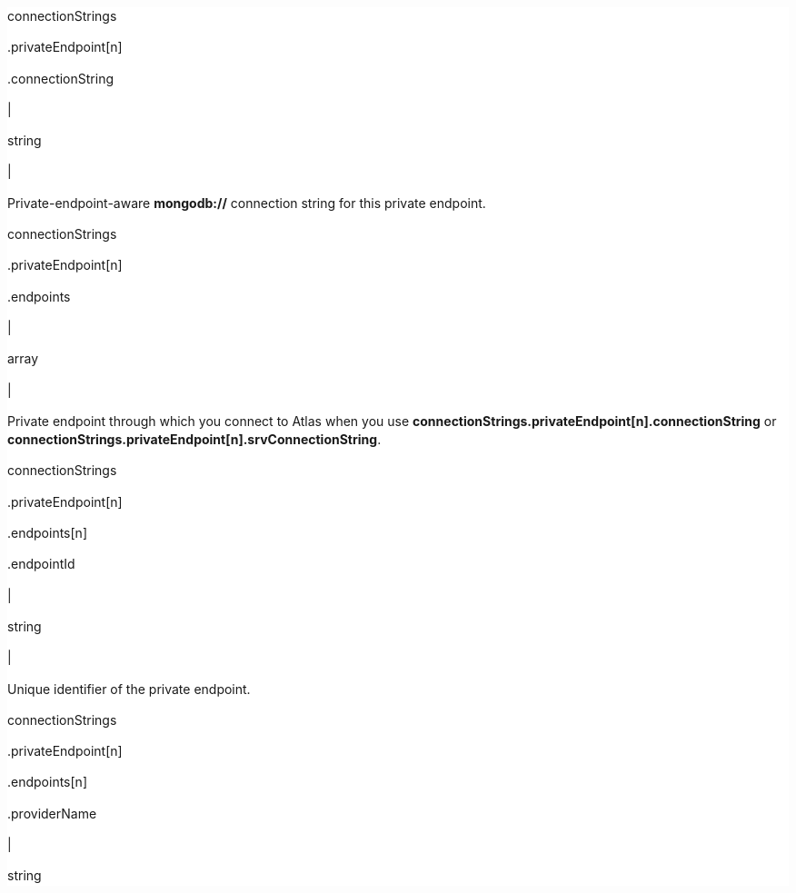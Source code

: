 connectionStrings

.privateEndpoint[n]

.connectionString

|

string

|

Private-endpoint-aware **mongodb://** connection string for this private
endpoint.  
  
connectionStrings

.privateEndpoint[n]

.endpoints

|

array

|

Private endpoint through which you connect to Atlas when you use
**connectionStrings.privateEndpoint[n].connectionString** or
**connectionStrings.privateEndpoint[n].srvConnectionString**.  
  
connectionStrings

.privateEndpoint[n]

.endpoints[n]

.endpointId

|

string

|

Unique identifier of the private endpoint.  
  
connectionStrings

.privateEndpoint[n]

.endpoints[n]

.providerName

|

string
